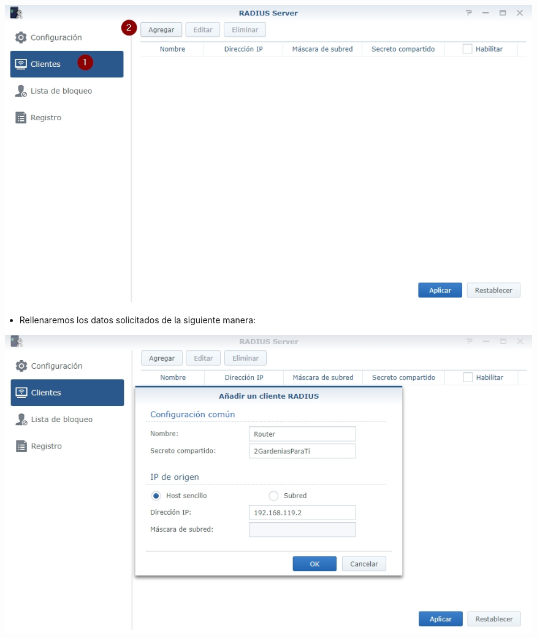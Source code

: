 ![imagen](/DSM-Virtual/images/RadiusServer2.jpg)

+ Rellenaremos los datos solicitados de la siguiente manera:

![imagen](/DSM-Virtual/images/RadiusServer3.jpg)
